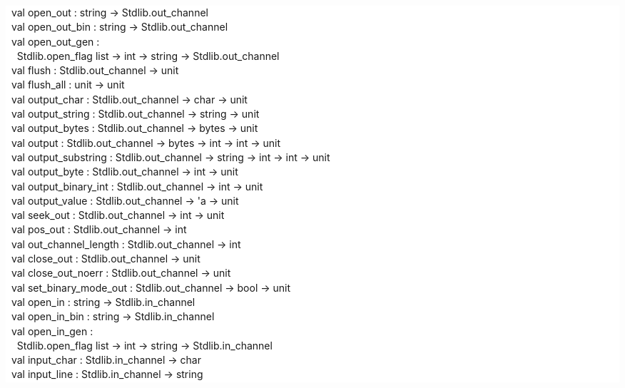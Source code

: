 &nbsp;&nbsp;<span class="keyword">val</span>&nbsp;open_out&nbsp;:&nbsp;string&nbsp;<span class="keywordsign">-&gt;</span>&nbsp;<span class="constructor">Stdlib</span>.out_channel<br>
&nbsp;&nbsp;<span class="keyword">val</span>&nbsp;open_out_bin&nbsp;:&nbsp;string&nbsp;<span class="keywordsign">-&gt;</span>&nbsp;<span class="constructor">Stdlib</span>.out_channel<br>
&nbsp;&nbsp;<span class="keyword">val</span>&nbsp;open_out_gen&nbsp;:<br>
&nbsp;&nbsp;&nbsp;&nbsp;<span class="constructor">Stdlib</span>.open_flag&nbsp;list&nbsp;<span class="keywordsign">-&gt;</span>&nbsp;int&nbsp;<span class="keywordsign">-&gt;</span>&nbsp;string&nbsp;<span class="keywordsign">-&gt;</span>&nbsp;<span class="constructor">Stdlib</span>.out_channel<br>
&nbsp;&nbsp;<span class="keyword">val</span>&nbsp;flush&nbsp;:&nbsp;<span class="constructor">Stdlib</span>.out_channel&nbsp;<span class="keywordsign">-&gt;</span>&nbsp;unit<br>
&nbsp;&nbsp;<span class="keyword">val</span>&nbsp;flush_all&nbsp;:&nbsp;unit&nbsp;<span class="keywordsign">-&gt;</span>&nbsp;unit<br>
&nbsp;&nbsp;<span class="keyword">val</span>&nbsp;output_char&nbsp;:&nbsp;<span class="constructor">Stdlib</span>.out_channel&nbsp;<span class="keywordsign">-&gt;</span>&nbsp;char&nbsp;<span class="keywordsign">-&gt;</span>&nbsp;unit<br>
&nbsp;&nbsp;<span class="keyword">val</span>&nbsp;output_string&nbsp;:&nbsp;<span class="constructor">Stdlib</span>.out_channel&nbsp;<span class="keywordsign">-&gt;</span>&nbsp;string&nbsp;<span class="keywordsign">-&gt;</span>&nbsp;unit<br>
&nbsp;&nbsp;<span class="keyword">val</span>&nbsp;output_bytes&nbsp;:&nbsp;<span class="constructor">Stdlib</span>.out_channel&nbsp;<span class="keywordsign">-&gt;</span>&nbsp;bytes&nbsp;<span class="keywordsign">-&gt;</span>&nbsp;unit<br>
&nbsp;&nbsp;<span class="keyword">val</span>&nbsp;output&nbsp;:&nbsp;<span class="constructor">Stdlib</span>.out_channel&nbsp;<span class="keywordsign">-&gt;</span>&nbsp;bytes&nbsp;<span class="keywordsign">-&gt;</span>&nbsp;int&nbsp;<span class="keywordsign">-&gt;</span>&nbsp;int&nbsp;<span class="keywordsign">-&gt;</span>&nbsp;unit<br>
&nbsp;&nbsp;<span class="keyword">val</span>&nbsp;output_substring&nbsp;:&nbsp;<span class="constructor">Stdlib</span>.out_channel&nbsp;<span class="keywordsign">-&gt;</span>&nbsp;string&nbsp;<span class="keywordsign">-&gt;</span>&nbsp;int&nbsp;<span class="keywordsign">-&gt;</span>&nbsp;int&nbsp;<span class="keywordsign">-&gt;</span>&nbsp;unit<br>
&nbsp;&nbsp;<span class="keyword">val</span>&nbsp;output_byte&nbsp;:&nbsp;<span class="constructor">Stdlib</span>.out_channel&nbsp;<span class="keywordsign">-&gt;</span>&nbsp;int&nbsp;<span class="keywordsign">-&gt;</span>&nbsp;unit<br>
&nbsp;&nbsp;<span class="keyword">val</span>&nbsp;output_binary_int&nbsp;:&nbsp;<span class="constructor">Stdlib</span>.out_channel&nbsp;<span class="keywordsign">-&gt;</span>&nbsp;int&nbsp;<span class="keywordsign">-&gt;</span>&nbsp;unit<br>
&nbsp;&nbsp;<span class="keyword">val</span>&nbsp;output_value&nbsp;:&nbsp;<span class="constructor">Stdlib</span>.out_channel&nbsp;<span class="keywordsign">-&gt;</span>&nbsp;<span class="keywordsign">'</span>a&nbsp;<span class="keywordsign">-&gt;</span>&nbsp;unit<br>
&nbsp;&nbsp;<span class="keyword">val</span>&nbsp;seek_out&nbsp;:&nbsp;<span class="constructor">Stdlib</span>.out_channel&nbsp;<span class="keywordsign">-&gt;</span>&nbsp;int&nbsp;<span class="keywordsign">-&gt;</span>&nbsp;unit<br>
&nbsp;&nbsp;<span class="keyword">val</span>&nbsp;pos_out&nbsp;:&nbsp;<span class="constructor">Stdlib</span>.out_channel&nbsp;<span class="keywordsign">-&gt;</span>&nbsp;int<br>
&nbsp;&nbsp;<span class="keyword">val</span>&nbsp;out_channel_length&nbsp;:&nbsp;<span class="constructor">Stdlib</span>.out_channel&nbsp;<span class="keywordsign">-&gt;</span>&nbsp;int<br>
&nbsp;&nbsp;<span class="keyword">val</span>&nbsp;close_out&nbsp;:&nbsp;<span class="constructor">Stdlib</span>.out_channel&nbsp;<span class="keywordsign">-&gt;</span>&nbsp;unit<br>
&nbsp;&nbsp;<span class="keyword">val</span>&nbsp;close_out_noerr&nbsp;:&nbsp;<span class="constructor">Stdlib</span>.out_channel&nbsp;<span class="keywordsign">-&gt;</span>&nbsp;unit<br>
&nbsp;&nbsp;<span class="keyword">val</span>&nbsp;set_binary_mode_out&nbsp;:&nbsp;<span class="constructor">Stdlib</span>.out_channel&nbsp;<span class="keywordsign">-&gt;</span>&nbsp;bool&nbsp;<span class="keywordsign">-&gt;</span>&nbsp;unit<br>
&nbsp;&nbsp;<span class="keyword">val</span>&nbsp;open_in&nbsp;:&nbsp;string&nbsp;<span class="keywordsign">-&gt;</span>&nbsp;<span class="constructor">Stdlib</span>.in_channel<br>
&nbsp;&nbsp;<span class="keyword">val</span>&nbsp;open_in_bin&nbsp;:&nbsp;string&nbsp;<span class="keywordsign">-&gt;</span>&nbsp;<span class="constructor">Stdlib</span>.in_channel<br>
&nbsp;&nbsp;<span class="keyword">val</span>&nbsp;open_in_gen&nbsp;:<br>
&nbsp;&nbsp;&nbsp;&nbsp;<span class="constructor">Stdlib</span>.open_flag&nbsp;list&nbsp;<span class="keywordsign">-&gt;</span>&nbsp;int&nbsp;<span class="keywordsign">-&gt;</span>&nbsp;string&nbsp;<span class="keywordsign">-&gt;</span>&nbsp;<span class="constructor">Stdlib</span>.in_channel<br>
&nbsp;&nbsp;<span class="keyword">val</span>&nbsp;input_char&nbsp;:&nbsp;<span class="constructor">Stdlib</span>.in_channel&nbsp;<span class="keywordsign">-&gt;</span>&nbsp;char<br>
&nbsp;&nbsp;<span class="keyword">val</span>&nbsp;input_line&nbsp;:&nbsp;<span class="constructor">Stdlib</span>.in_channel&nbsp;<span class="keywordsign">-&gt;</span>&nbsp;string<br>